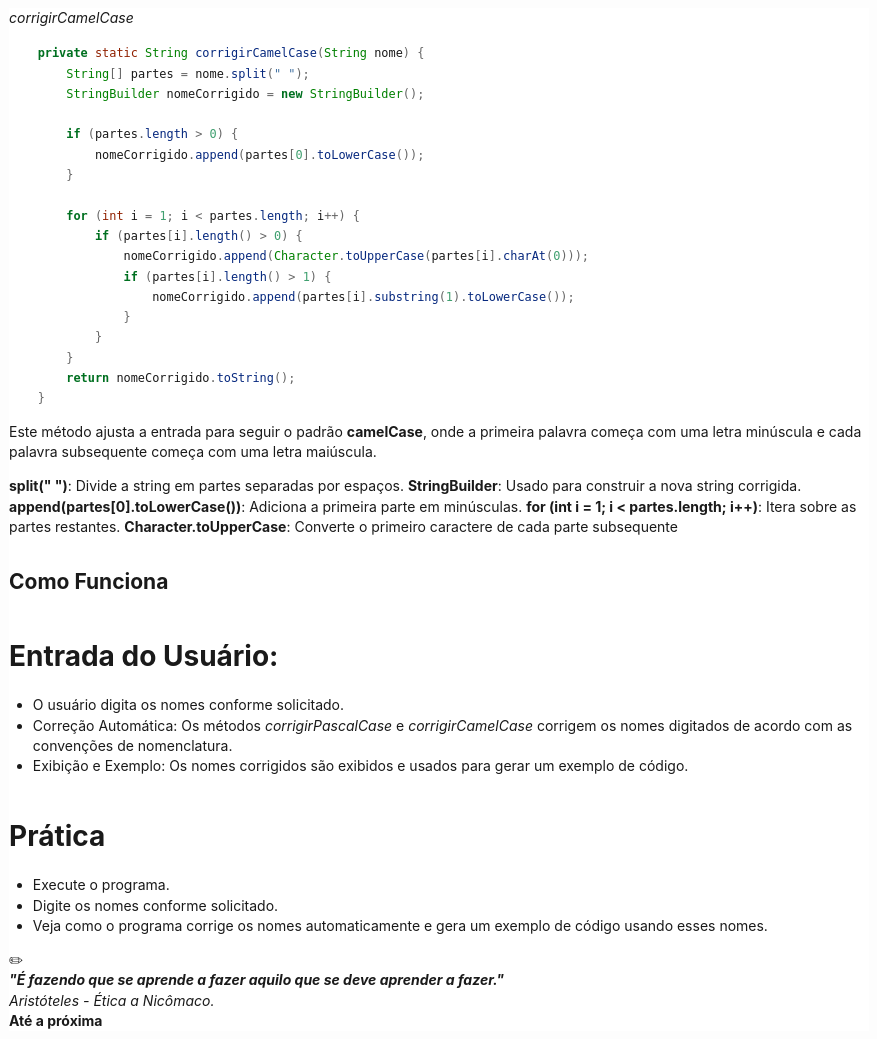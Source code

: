 *corrigirCamelCase*
```java
    private static String corrigirCamelCase(String nome) {
        String[] partes = nome.split(" ");
        StringBuilder nomeCorrigido = new StringBuilder();

        if (partes.length > 0) {
            nomeCorrigido.append(partes[0].toLowerCase());
        }

        for (int i = 1; i < partes.length; i++) {
            if (partes[i].length() > 0) {
                nomeCorrigido.append(Character.toUpperCase(partes[i].charAt(0)));
                if (partes[i].length() > 1) {
                    nomeCorrigido.append(partes[i].substring(1).toLowerCase());
                }
            }
        }
        return nomeCorrigido.toString();
    }
```
Este método ajusta a entrada para seguir o padrão **camelCase**, onde a primeira palavra começa com uma letra minúscula e cada palavra subsequente começa com uma letra maiúscula.

**split(" ")**: Divide a string em partes separadas por espaços.
**StringBuilder**: Usado para construir a nova string corrigida.
**append(partes[0].toLowerCase())**: Adiciona a primeira parte em minúsculas.
**for (int i = 1; i < partes.length; i++)**: Itera sobre as partes restantes.
**Character.toUpperCase**: Converte o primeiro caractere de cada parte subsequente

## Como Funciona

# Entrada do Usuário:
- O usuário digita os nomes conforme solicitado.
- Correção Automática:
Os métodos *corrigirPascalCase* e *corrigirCamelCase* corrigem os nomes digitados de acordo com as convenções de nomenclatura.
- Exibição e Exemplo:
Os nomes corrigidos são exibidos e usados para gerar um exemplo de código.

# Prática
- Execute o programa.
- Digite os nomes conforme solicitado.
- Veja como o programa corrige os nomes automaticamente e gera um exemplo de código usando esses nomes.

:pencil2:  
**_"É fazendo que se aprende a fazer aquilo que se deve aprender a fazer."_**  
*Aristóteles - Ética a Nicômaco.*  
**Até a próxima**
